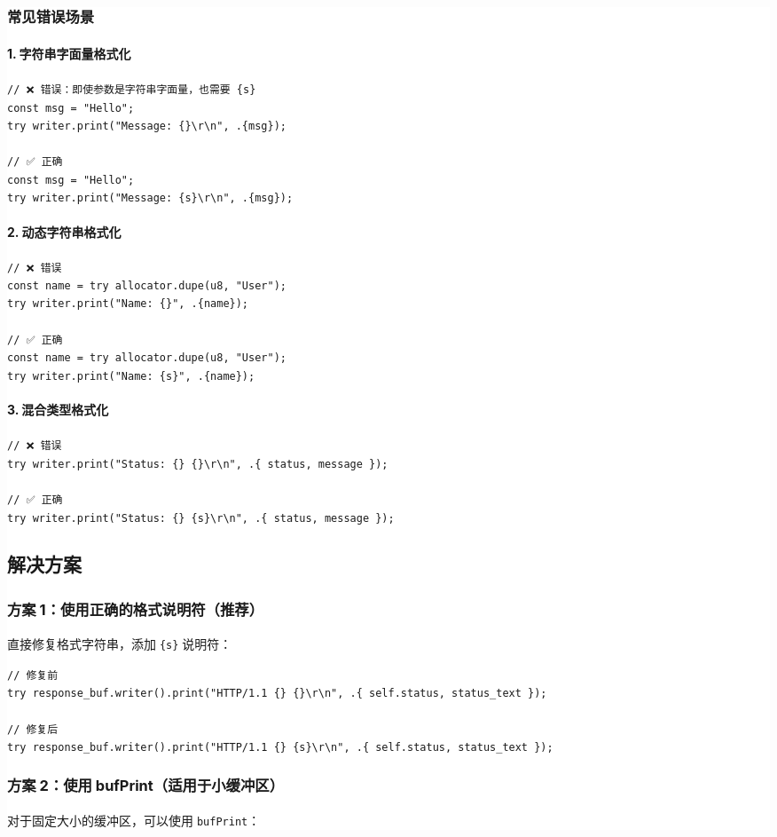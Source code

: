 ### 常见错误场景

#### 1. 字符串字面量格式化

```zig
// ❌ 错误：即使参数是字符串字面量，也需要 {s}
const msg = "Hello";
try writer.print("Message: {}\r\n", .{msg});

// ✅ 正确
const msg = "Hello";
try writer.print("Message: {s}\r\n", .{msg});
```

#### 2. 动态字符串格式化

```zig
// ❌ 错误
const name = try allocator.dupe(u8, "User");
try writer.print("Name: {}", .{name});

// ✅ 正确
const name = try allocator.dupe(u8, "User");
try writer.print("Name: {s}", .{name});
```

#### 3. 混合类型格式化

```zig
// ❌ 错误
try writer.print("Status: {} {}\r\n", .{ status, message });

// ✅ 正确
try writer.print("Status: {} {s}\r\n", .{ status, message });
```

## 解决方案

### 方案 1：使用正确的格式说明符（推荐）

直接修复格式字符串，添加 `{s}` 说明符：

```zig
// 修复前
try response_buf.writer().print("HTTP/1.1 {} {}\r\n", .{ self.status, status_text });

// 修复后
try response_buf.writer().print("HTTP/1.1 {} {s}\r\n", .{ self.status, status_text });
```

### 方案 2：使用 bufPrint（适用于小缓冲区）

对于固定大小的缓冲区，可以使用 `bufPrint`：
